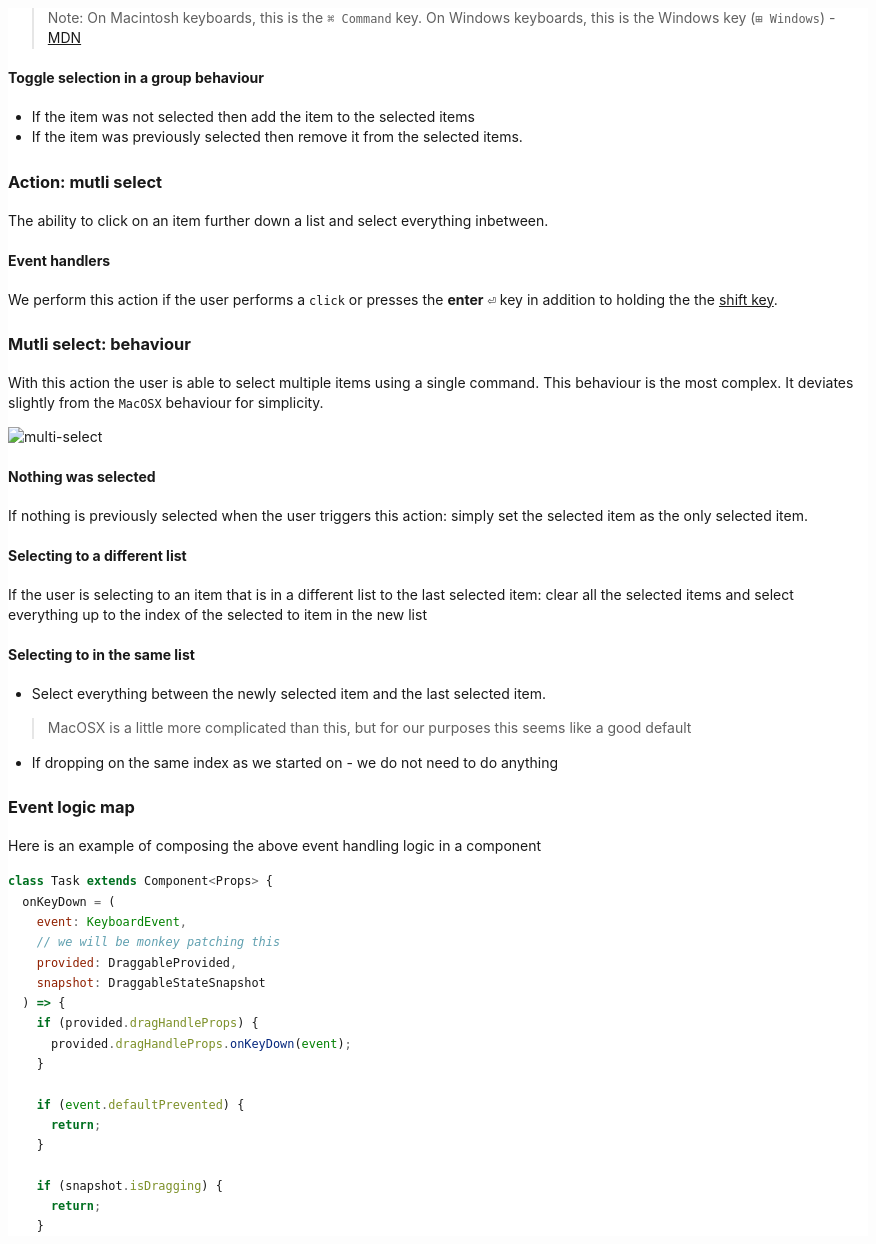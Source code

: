> Note: On Macintosh keyboards, this is the `⌘ Command` key. On Windows keyboards, this is the Windows key (`⊞ Windows`) - [MDN](https://developer.mozilla.org/en-US/docs/Web/API/KeyboardEvent/metaKey)

#### Toggle selection in a group behaviour

- If the item was not selected then add the item to the selected items
- If the item was previously selected then remove it from the selected items.

### Action: mutli select

The ability to click on an item further down a list and select everything inbetween.

#### Event handlers

We perform this action if the user performs a `click` or presses the **enter** <kbd>⏎</kbd> key in addition to holding the the [shift key](https://developer.mozilla.org/en-US/docs/Web/API/KeyboardEvent/shiftKey).

### Mutli select: behaviour

With this action the user is able to select multiple items using a single command. This behaviour is the most complex. It deviates slightly from the `MacOSX` behaviour for simplicity.

![multi-select](https://user-images.githubusercontent.com/2182637/37323230-7a108d60-26d6-11e8-84b1-1a608bab3686.gif)

#### Nothing was selected

If nothing is previously selected when the user triggers this action: simply set the selected item as the only selected item.

#### Selecting to a different list

If the user is selecting to an item that is in a different list to the last selected item: clear all the selected items and select everything up to the index of the selected to item in the new list

#### Selecting to in the same list

- Select everything between the newly selected item and the last selected item.

> MacOSX is a little more complicated than this, but for our purposes this seems like a good default

- If dropping on the same index as we started on - we do not need to do anything

### Event logic map

Here is an example of composing the above event handling logic in a component

```js
class Task extends Component<Props> {
  onKeyDown = (
    event: KeyboardEvent,
    // we will be monkey patching this
    provided: DraggableProvided,
    snapshot: DraggableStateSnapshot
  ) => {
    if (provided.dragHandleProps) {
      provided.dragHandleProps.onKeyDown(event);
    }

    if (event.defaultPrevented) {
      return;
    }

    if (snapshot.isDragging) {
      return;
    }
```